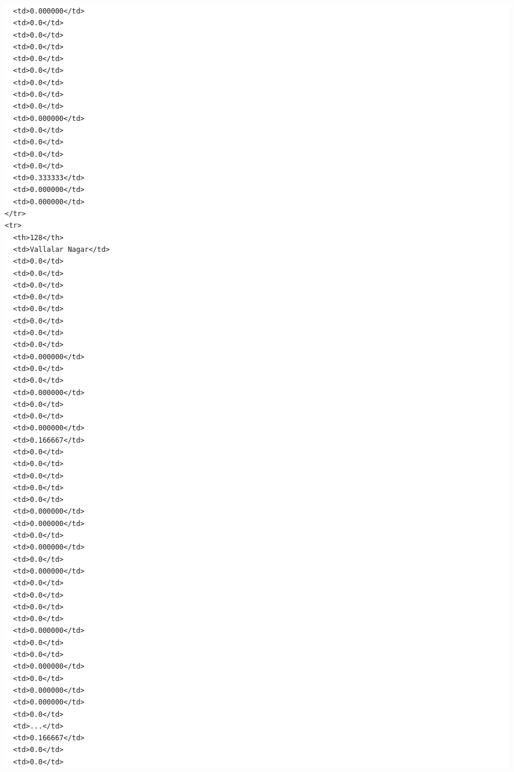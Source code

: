       <td>0.000000</td>
      <td>0.0</td>
      <td>0.0</td>
      <td>0.0</td>
      <td>0.0</td>
      <td>0.0</td>
      <td>0.0</td>
      <td>0.0</td>
      <td>0.0</td>
      <td>0.000000</td>
      <td>0.0</td>
      <td>0.0</td>
      <td>0.0</td>
      <td>0.0</td>
      <td>0.333333</td>
      <td>0.000000</td>
      <td>0.000000</td>
    </tr>
    <tr>
      <th>128</th>
      <td>Vallalar Nagar</td>
      <td>0.0</td>
      <td>0.0</td>
      <td>0.0</td>
      <td>0.0</td>
      <td>0.0</td>
      <td>0.0</td>
      <td>0.0</td>
      <td>0.0</td>
      <td>0.000000</td>
      <td>0.0</td>
      <td>0.0</td>
      <td>0.000000</td>
      <td>0.0</td>
      <td>0.0</td>
      <td>0.000000</td>
      <td>0.166667</td>
      <td>0.0</td>
      <td>0.0</td>
      <td>0.0</td>
      <td>0.0</td>
      <td>0.0</td>
      <td>0.000000</td>
      <td>0.000000</td>
      <td>0.0</td>
      <td>0.000000</td>
      <td>0.0</td>
      <td>0.000000</td>
      <td>0.0</td>
      <td>0.0</td>
      <td>0.0</td>
      <td>0.0</td>
      <td>0.000000</td>
      <td>0.0</td>
      <td>0.0</td>
      <td>0.000000</td>
      <td>0.0</td>
      <td>0.000000</td>
      <td>0.000000</td>
      <td>0.0</td>
      <td>...</td>
      <td>0.166667</td>
      <td>0.0</td>
      <td>0.0</td>